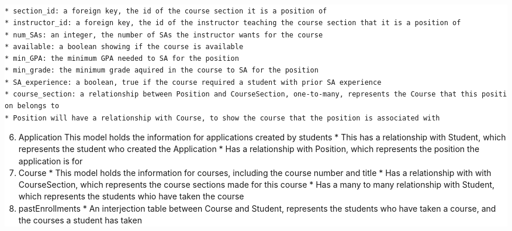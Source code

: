     * section_id: a foreign key, the id of the course section it is a position of
    * instructor_id: a foreign key, the id of the instructor teaching the course section that it is a position of
    * num_SAs: an integer, the number of SAs the instructor wants for the course
    * available: a boolean showing if the course is available
    * min_GPA: the minimum GPA needed to SA for the position
    * min_grade: the minimum grade aquired in the course to SA for the position
    * SA_experience: a boolean, true if the course required a student with prior SA experience
    * course_section: a relationship between Position and CourseSection, one-to-many, represents the Course that this position belongs to
    * Position will have a relationship with Course, to show the course that the position is associated with
  6. Application
    This model holds the information for applications created by students
    * This has a relationship with Student, which represents the student who created the Application
    * Has a relationship with Position, which represents the position the application is for
  7. Course
    * This model holds the information for courses, including the course number and title
    * Has a relationship with with CourseSection, which represents the course sections made for this course
    * Has a many to many relationship with Student, which represents the students whio have taken the course
  8. pastEnrollments
    * An interjection table between Course and Student, represents the students who have taken a course, and the courses a student has taken


<kbd>      